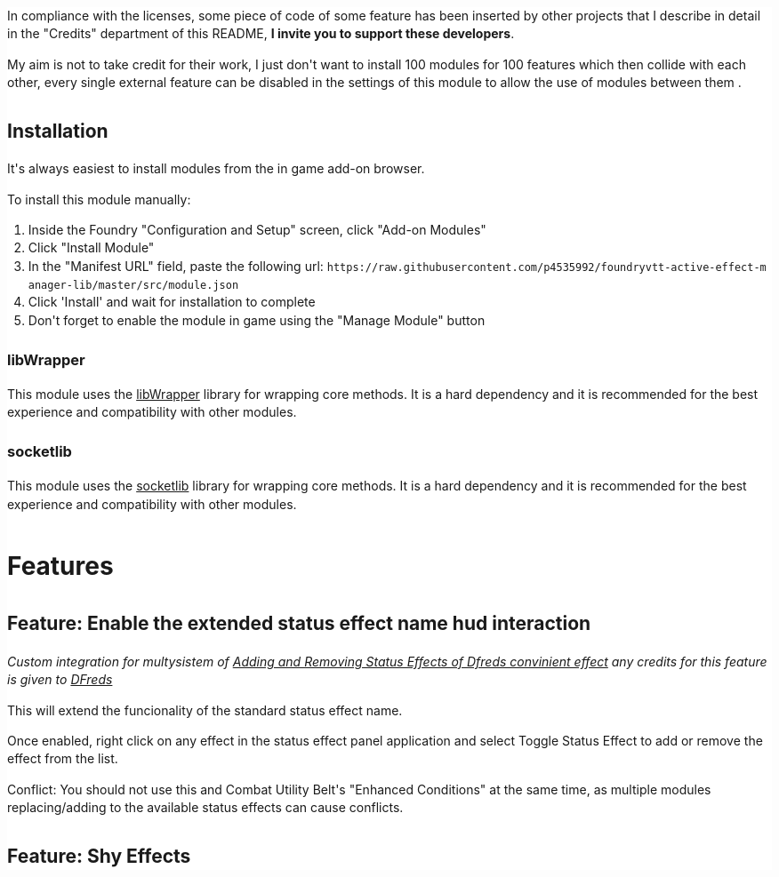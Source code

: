 In compliance with the licenses, some piece of code of some feature has been inserted by other projects that I describe in detail in the "Credits" department of this README, **I invite you to support these developers**.

My aim is not to take credit for their work, I just don't want to install 100 modules for 100 features which then collide with each other, every single external feature can be disabled in the settings of this module to allow the use of modules between them .

## Installation

It's always easiest to install modules from the in game add-on browser.

To install this module manually:
1.  Inside the Foundry "Configuration and Setup" screen, click "Add-on Modules"
2.  Click "Install Module"
3.  In the "Manifest URL" field, paste the following url:
`https://raw.githubusercontent.com/p4535992/foundryvtt-active-effect-manager-lib/master/src/module.json`
4.  Click 'Install' and wait for installation to complete
5.  Don't forget to enable the module in game using the "Manage Module" button

### libWrapper

This module uses the [libWrapper](https://github.com/ruipin/fvtt-lib-wrapper) library for wrapping core methods. It is a hard dependency and it is recommended for the best experience and compatibility with other modules.

### socketlib

This module uses the [socketlib](https://github.com/manuelVo/foundryvtt-socketlib) library for wrapping core methods. It is a hard dependency and it is recommended for the best experience and compatibility with other modules.

# Features

## Feature: Enable the extended status effect name hud interaction

_Custom integration for multysistem of [Adding and Removing Status Effects of Dfreds convinient effect](https://github.com/DFreds/dfreds-convenient-effects/wiki/User-Guide#adding-and-removing-status-effects) any credits for this feature is given to [DFreds](https://github.com/DFreds)_

This will extend the funcionality of the standard status effect name.

Once enabled, right click on any effect in the status effect panel application and select Toggle Status Effect to add or remove the effect from the list.

Conflict: You should not use this and Combat Utility Belt's "Enhanced Conditions" at the same time, as multiple modules replacing/adding to the available status effects can cause conflicts.

## Feature: Shy Effects
